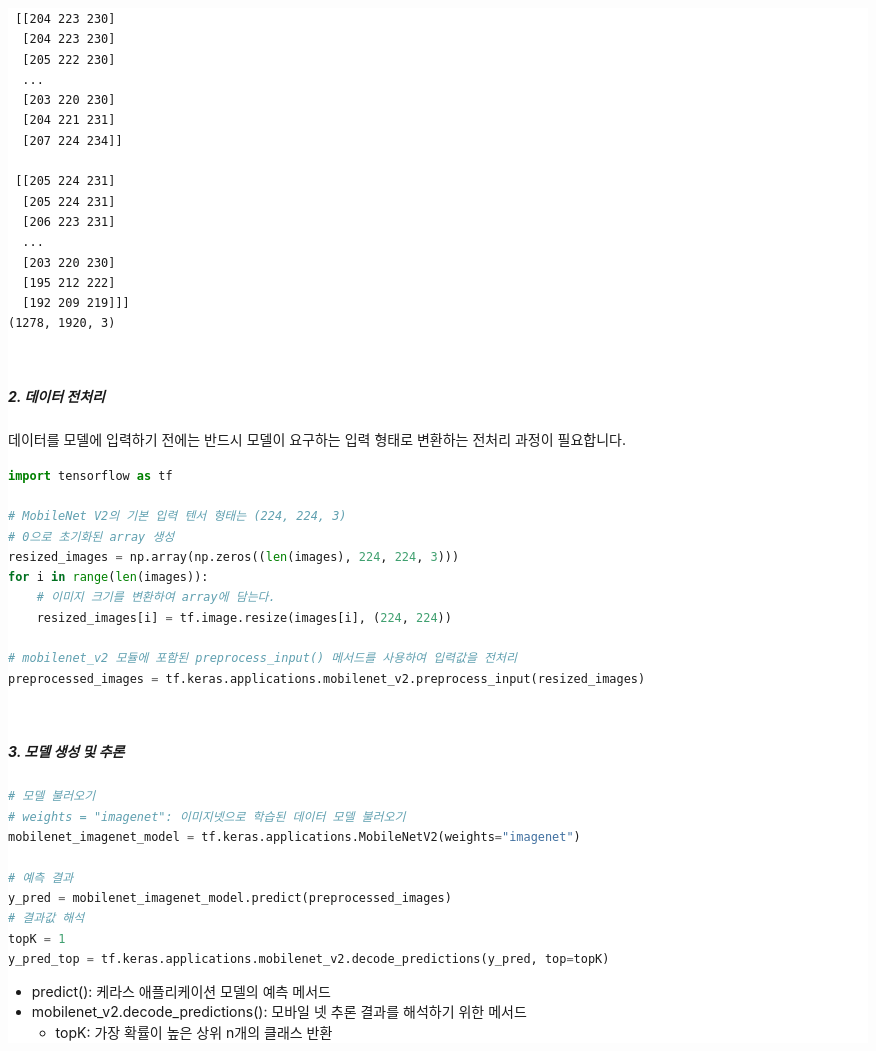      [[204 223 230]
      [204 223 230]
      [205 222 230]
      ...
      [203 220 230]
      [204 221 231]
      [207 224 234]]
    
     [[205 224 231]
      [205 224 231]
      [206 223 231]
      ...
      [203 220 230]
      [195 212 222]
      [192 209 219]]]
    (1278, 1920, 3)

<br>

##### 2. 데이터 전처리

데이터를 모델에 입력하기 전에는 반드시 모델이 요구하는 입력 형태로 변환하는 전처리 과정이 필요합니다. 


```python
import tensorflow as tf

# MobileNet V2의 기본 입력 텐서 형태는 (224, 224, 3)
# 0으로 초기화된 array 생성
resized_images = np.array(np.zeros((len(images), 224, 224, 3)))
for i in range(len(images)):
    # 이미지 크기를 변환하여 array에 담는다. 
    resized_images[i] = tf.image.resize(images[i], (224, 224))

# mobilenet_v2 모듈에 포함된 preprocess_input() 메서드를 사용하여 입력값을 전처리
preprocessed_images = tf.keras.applications.mobilenet_v2.preprocess_input(resized_images)
```

<br>

##### 3. 모델 생성 및 추론


```python
# 모델 불러오기
# weights = "imagenet": 이미지넷으로 학습된 데이터 모델 불러오기
mobilenet_imagenet_model = tf.keras.applications.MobileNetV2(weights="imagenet")

# 예측 결과
y_pred = mobilenet_imagenet_model.predict(preprocessed_images)
# 결과값 해석
topK = 1
y_pred_top = tf.keras.applications.mobilenet_v2.decode_predictions(y_pred, top=topK)
```

- predict(): 케라스 애플리케이션 모델의 예측 메서드
- mobilenet_v2.decode_predictions(): 모바일 넷 추론 결과를 해석하기 위한 메서드
    - topK: 가장 확률이 높은 상위 n개의 클래스 반환
